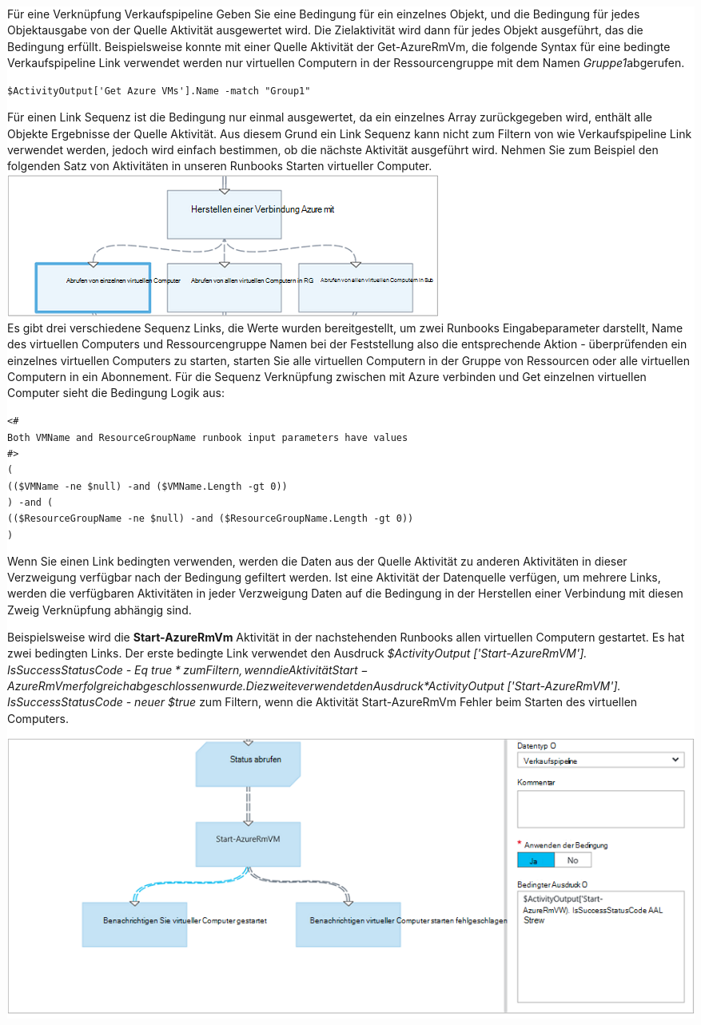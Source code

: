 Für eine Verknüpfung Verkaufspipeline Geben Sie eine Bedingung für ein einzelnes Objekt, und die Bedingung für jedes Objektausgabe von der Quelle Aktivität ausgewertet wird.  Die Zielaktivität wird dann für jedes Objekt ausgeführt, das die Bedingung erfüllt.  Beispielsweise konnte mit einer Quelle Aktivität der Get-AzureRmVm, die folgende Syntax für eine bedingte Verkaufspipeline Link verwendet werden nur virtuellen Computern in der Ressourcengruppe mit dem Namen *Gruppe1*abgerufen.  

    $ActivityOutput['Get Azure VMs'].Name -match "Group1"

Für einen Link Sequenz ist die Bedingung nur einmal ausgewertet, da ein einzelnes Array zurückgegeben wird, enthält alle Objekte Ergebnisse der Quelle Aktivität.  Aus diesem Grund ein Link Sequenz kann nicht zum Filtern von wie Verkaufspipeline Link verwendet werden, jedoch wird einfach bestimmen, ob die nächste Aktivität ausgeführt wird. Nehmen Sie zum Beispiel den folgenden Satz von Aktivitäten in unseren Runbooks Starten virtueller Computer.<br> ![Bedingte Link mit folgen](media/automation-graphical-authoring-intro/runbook-conditional-links-sequence.png)<br>
Es gibt drei verschiedene Sequenz Links, die Werte wurden bereitgestellt, um zwei Runbooks Eingabeparameter darstellt, Name des virtuellen Computers und Ressourcengruppe Namen bei der Feststellung also die entsprechende Aktion - überprüfenden ein einzelnes virtuellen Computers zu starten, starten Sie alle virtuellen Computern in der Gruppe von Ressourcen oder alle virtuellen Computern in ein Abonnement.  Für die Sequenz Verknüpfung zwischen mit Azure verbinden und Get einzelnen virtuellen Computer sieht die Bedingung Logik aus:

    <# 
    Both VMName and ResourceGroupName runbook input parameters have values 
    #>
    (
    (($VMName -ne $null) -and ($VMName.Length -gt 0))
    ) -and (
    (($ResourceGroupName -ne $null) -and ($ResourceGroupName.Length -gt 0))
    )

Wenn Sie einen Link bedingten verwenden, werden die Daten aus der Quelle Aktivität zu anderen Aktivitäten in dieser Verzweigung verfügbar nach der Bedingung gefiltert werden.  Ist eine Aktivität der Datenquelle verfügen, um mehrere Links, werden die verfügbaren Aktivitäten in jeder Verzweigung Daten auf die Bedingung in der Herstellen einer Verbindung mit diesen Zweig Verknüpfung abhängig sind.

Beispielsweise wird die **Start-AzureRmVm** Aktivität in der nachstehenden Runbooks allen virtuellen Computern gestartet.  Es hat zwei bedingten Links.  Der erste bedingte Link verwendet den Ausdruck *$ActivityOutput ['Start-AzureRmVM']. IsSuccessStatusCode - Eq $true* zum Filtern, wenn die Aktivität Start-AzureRmVm erfolgreich abgeschlossen wurde.  Die zweite verwendet den Ausdruck *$ActivityOutput ['Start-AzureRmVM']. IsSuccessStatusCode - neuer $true* zum Filtern, wenn die Aktivität Start-AzureRmVm Fehler beim Starten des virtuellen Computers.  

![Beispiel für bedingte link](media/automation-graphical-authoring-intro/runbook-conditional-links.png)
